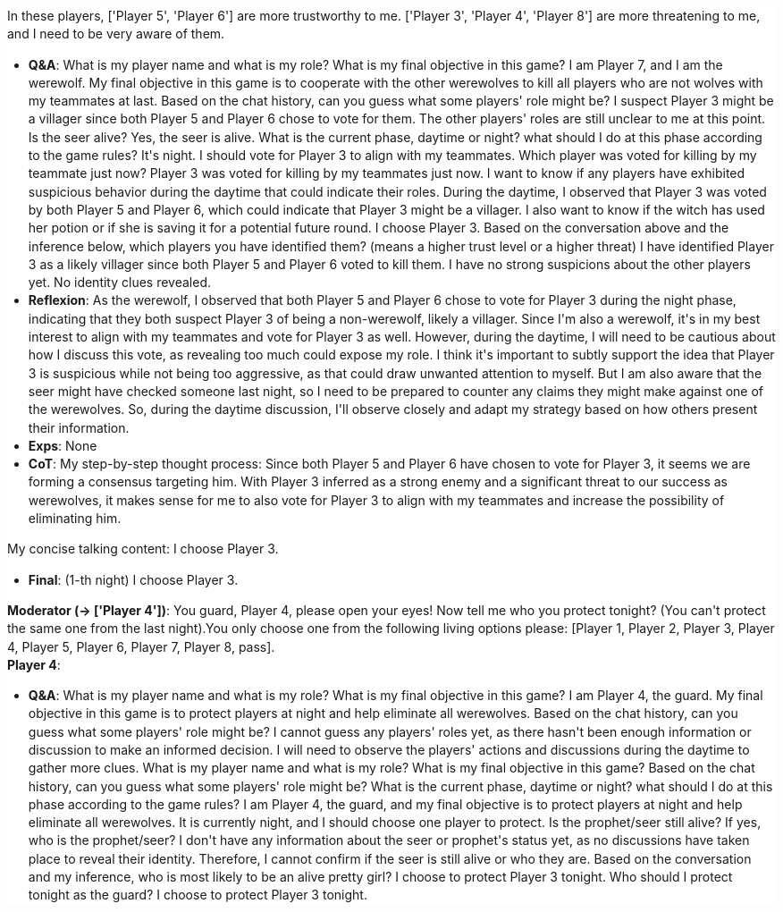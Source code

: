 In these players, ['Player 5', 'Player 6'] are more trustworthy to me. ['Player 3', 'Player 4', 'Player 8'] are more threatening to me, and I need to be very aware of them.  
- **Q&A**: What is my player name and what is my role? What is my final objective in this game? I am Player 7, and I am the werewolf. My final objective in this game is to cooperate with the other werewolves to kill all players who are not wolves with my teammates at last.
Based on the chat history, can you guess what some players' role might be? I suspect Player 3 might be a villager since both Player 5 and Player 6 chose to vote for them. The other players' roles are still unclear to me at this point.
Is the seer alive? Yes, the seer is alive.
What is the current phase, daytime or night? what should I do at this phase according to the game rules? It's night. I should vote for Player 3 to align with my teammates.
Which player was voted for killing by my teammate just now? Player 3 was voted for killing by my teammates just now.
I want to know if any players have exhibited suspicious behavior during the daytime that could indicate their roles. During the daytime, I observed that Player 3 was voted by both Player 5 and Player 6, which could indicate that Player 3 might be a villager.
I also want to know if the witch has used her potion or if she is saving it for a potential future round. I choose Player 3.
Based on the conversation above and the inference below, which players you have identified them? (means a higher trust level or a higher threat) I have identified Player 3 as a likely villager since both Player 5 and Player 6 voted to kill them. I have no strong suspicions about the other players yet. No identity clues revealed.  
- **Reflexion**: As the werewolf, I observed that both Player 5 and Player 6 chose to vote for Player 3 during the night phase, indicating that they both suspect Player 3 of being a non-werewolf, likely a villager. Since I'm also a werewolf, it's in my best interest to align with my teammates and vote for Player 3 as well. However, during the daytime, I will need to be cautious about how I discuss this vote, as revealing too much could expose my role. I think it's important to subtly support the idea that Player 3 is suspicious while not being too aggressive, as that could draw unwanted attention to myself. But I am also aware that the seer might have checked someone last night, so I need to be prepared to counter any claims they might make against one of the werewolves. So, during the daytime discussion, I'll observe closely and adapt my strategy based on how others present their information.  
- **Exps**: None  
- **CoT**: My step-by-step thought process: Since both Player 5 and Player 6 have chosen to vote for Player 3, it seems we are forming a consensus targeting him. With Player 3 inferred as a strong enemy and a significant threat to our success as werewolves, it makes sense for me to also vote for Player 3 to align with my teammates and increase the possibility of eliminating him.

My concise talking content: I choose Player 3.  

- **Final**: (1-th night) I choose Player 3.  

**Moderator (-> ['Player 4'])**: You guard, Player 4, please open your eyes! Now tell me who you protect tonight? (You can't protect the same one from the last night).You only choose one from the following living options please: [Player 1, Player 2, Player 3, Player 4, Player 5, Player 6, Player 7, Player 8, pass].   
**Player 4**:  
- **Q&A**: What is my player name and what is my role? What is my final objective in this game? I am Player 4, the guard. My final objective in this game is to protect players at night and help eliminate all werewolves.
Based on the chat history, can you guess what some players' role might be? I cannot guess any players' roles yet, as there hasn't been enough information or discussion to make an informed decision. I will need to observe the players' actions and discussions during the daytime to gather more clues.
What is my player name and what is my role? What is my final objective in this game? Based on the chat history, can you guess what some players' role might be? What is the current phase, daytime or night? what should I do at this phase according to the game rules? I am Player 4, the guard, and my final objective is to protect players at night and help eliminate all werewolves. It is currently night, and I should choose one player to protect.
Is the prophet/seer still alive? If yes, who is the prophet/seer? I don't have any information about the seer or prophet's status yet, as no discussions have taken place to reveal their identity. Therefore, I cannot confirm if the seer is still alive or who they are.
Based on the conversation and my inference, who is most likely to be an alive pretty girl? I choose to protect Player 3 tonight.
Who should I protect tonight as the guard? I choose to protect Player 3 tonight.